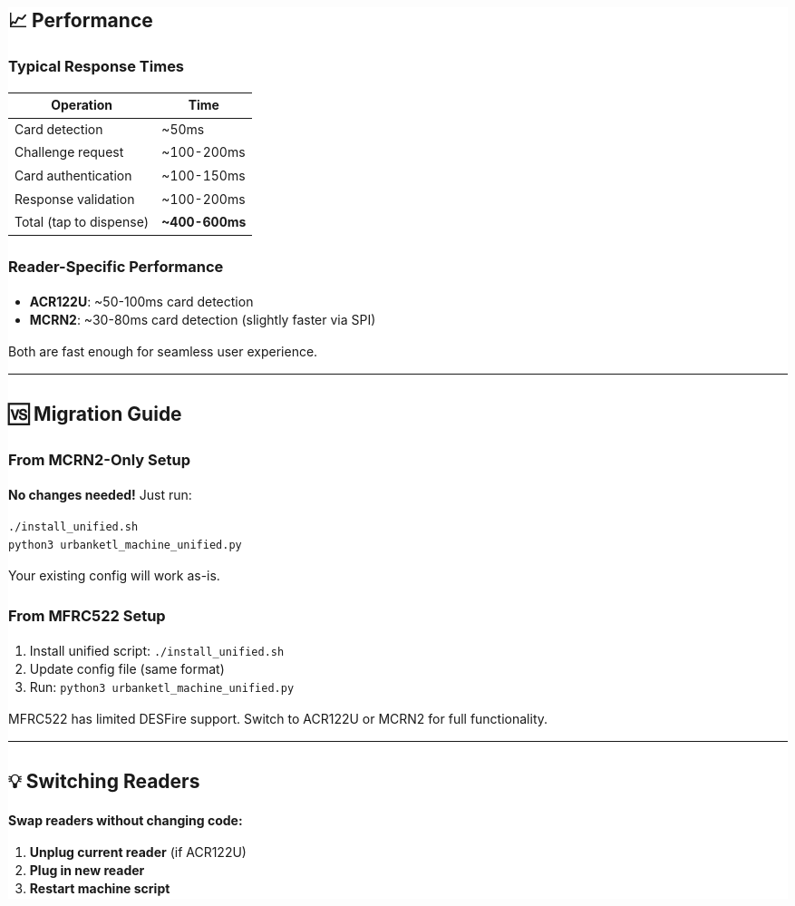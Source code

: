 
## 📈 Performance

### Typical Response Times

| Operation | Time |
|-----------|------|
| Card detection | ~50ms |
| Challenge request | ~100-200ms |
| Card authentication | ~100-150ms |
| Response validation | ~100-200ms |
| Total (tap to dispense) | **~400-600ms** |

### Reader-Specific Performance

- **ACR122U**: ~50-100ms card detection
- **MCRN2**: ~30-80ms card detection (slightly faster via SPI)

Both are fast enough for seamless user experience.

---

## 🆚 Migration Guide

### From MCRN2-Only Setup

**No changes needed!** Just run:

```bash
./install_unified.sh
python3 urbanketl_machine_unified.py
```

Your existing config will work as-is.

### From MFRC522 Setup

1. Install unified script: `./install_unified.sh`
2. Update config file (same format)
3. Run: `python3 urbanketl_machine_unified.py`

MFRC522 has limited DESFire support. Switch to ACR122U or MCRN2 for full functionality.

---

## 💡 Switching Readers

**Swap readers without changing code:**

1. **Unplug current reader** (if ACR122U)
2. **Plug in new reader**
3. **Restart machine script**
